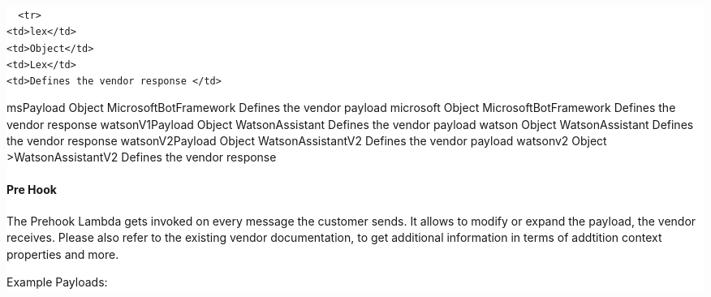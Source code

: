       <tr>
    <td>lex</td>
    <td>Object</td>
    <td>Lex</td>
    <td>Defines the vendor response </td>
  </tr>
        <tr>
    <td>msPayload</td>
    <td>Object</td>
    <td>MicrosoftBotFramework</td>
    <td>Defines the vendor payload </td>
  </tr>
      <tr>
    <td>microsoft</td>
    <td>Object</td>
    <td>MicrosoftBotFramework</td>
    <td>Defines the vendor response </td>
  </tr>
        <tr>
    <td>watsonV1Payload</td>
    <td>Object</td>
    <td>WatsonAssistant</td>
    <td>Defines the vendor payload </td>
  </tr>
      <tr>
    <td>watson</td>
    <td>Object</td>
    <td>WatsonAssistant</td>
    <td>Defines the vendor response </td>
  </tr>
    <tr>
    <td>watsonV2Payload</td>
    <td>Object</td>
    <td>WatsonAssistantV2</td>
    <td>Defines the vendor payload </td>
  </tr>
      <tr>
    <td>watsonv2</td>
    <td>Object</td>
    <td>>WatsonAssistantV2</td>
    <td>Defines the vendor response </td>
  </tr>
  </tbody>
</table>

#### Pre Hook

The Prehook Lambda gets invoked on every message the customer sends. It allows to modify or expand the payload, the vendor receives. Please also refer to the existing vendor documentation, to get additional information in terms of addtition context properties and more.

Example Payloads:
